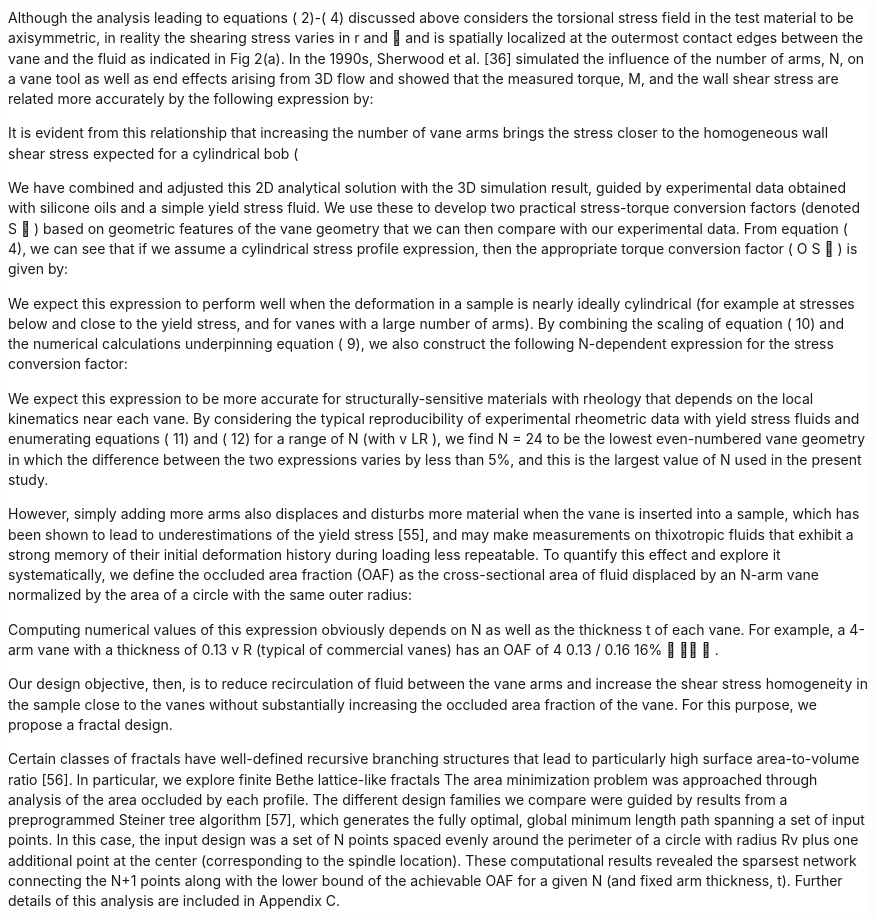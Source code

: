 Although the analysis leading to equations ( 2)-( 4) discussed above considers the torsional stress field in the test material to be axisymmetric, in reality the shearing stress varies in r and  and is spatially localized at the outermost contact edges between the vane and the fluid as indicated in Fig 2(a). In the 1990s, Sherwood et al. [36] simulated the influence of the number of arms, N, on a vane tool as well as end effects arising from 3D flow and showed that the measured torque, M, and the wall shear stress are related more accurately by the following expression by:

It is evident from this relationship that increasing the number of vane arms brings the stress closer to the homogeneous wall shear stress expected for a cylindrical bob ( 

We have combined and adjusted this 2D analytical solution with the 3D simulation result, guided by experimental data obtained with silicone oils and a simple yield stress fluid. We use these to develop two practical stress-torque conversion factors (denoted S  ) based on geometric features of the vane geometry that we can then compare with our experimental data. From equation ( 4), we can see that if we assume a cylindrical stress profile expression, then the appropriate torque conversion factor ( O S  ) is given by:

We expect this expression to perform well when the deformation in a sample is nearly ideally cylindrical (for example at stresses below and close to the yield stress, and for vanes with a large number of arms). By combining the scaling of equation ( 10) and the numerical calculations underpinning equation ( 9), we also construct the following N-dependent expression for the stress conversion factor:

We expect this expression to be more accurate for structurally-sensitive materials with rheology that depends on the local kinematics near each vane. By considering the typical reproducibility of experimental rheometric data with yield stress fluids and enumerating equations ( 11) and ( 12) for a range of N (with v LR ), we find N = 24 to be the lowest even-numbered vane geometry in which the difference between the two expressions varies by less than 5%, and this is the largest value of N used in the present study.

However, simply adding more arms also displaces and disturbs more material when the vane is inserted into a sample, which has been shown to lead to underestimations of the yield stress [55], and may make measurements on thixotropic fluids that exhibit a strong memory of their initial deformation history during loading less repeatable. To quantify this effect and explore it systematically, we define the occluded area fraction (OAF) as the cross-sectional area of fluid displaced by an N-arm vane normalized by the area of a circle with the same outer radius:

Computing numerical values of this expression obviously depends on N as well as the thickness t of each vane. For example, a 4-arm vane with a thickness of 0.13 v R (typical of commercial vanes) has an OAF of 4 0.13 / 0.16 16%    .

Our design objective, then, is to reduce recirculation of fluid between the vane arms and increase the shear stress homogeneity in the sample close to the vanes without substantially increasing the occluded area fraction of the vane. For this purpose, we propose a fractal design.

Certain classes of fractals have well-defined recursive branching structures that lead to particularly high surface area-to-volume ratio [56]. In particular, we explore finite Bethe lattice-like fractals The area minimization problem was approached through analysis of the area occluded by each profile. The different design families we compare were guided by results from a preprogrammed Steiner tree algorithm [57], which generates the fully optimal, global minimum length path spanning a set of input points. In this case, the input design was a set of N points spaced evenly around the perimeter of a circle with radius Rv plus one additional point at the center (corresponding to the spindle location). These computational results revealed the sparsest network connecting the N+1 points along with the lower bound of the achievable OAF for a given N (and fixed arm thickness, t). Further details of this analysis are included in Appendix C.
